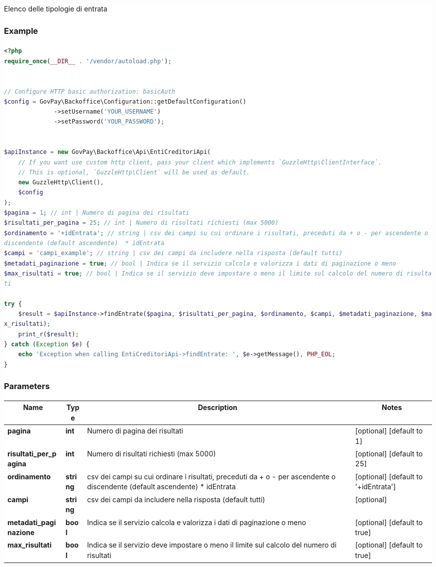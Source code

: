 Elenco delle tipologie di entrata

### Example

```php
<?php
require_once(__DIR__ . '/vendor/autoload.php');


// Configure HTTP basic authorization: basicAuth
$config = GovPay\Backoffice\Configuration::getDefaultConfiguration()
              ->setUsername('YOUR_USERNAME')
              ->setPassword('YOUR_PASSWORD');


$apiInstance = new GovPay\Backoffice\Api\EntiCreditoriApi(
    // If you want use custom http client, pass your client which implements `GuzzleHttp\ClientInterface`.
    // This is optional, `GuzzleHttp\Client` will be used as default.
    new GuzzleHttp\Client(),
    $config
);
$pagina = 1; // int | Numero di pagina dei risultati
$risultati_per_pagina = 25; // int | Numero di risultati richiesti (max 5000)
$ordinamento = '+idEntrata'; // string | csv dei campi su cui ordinare i risultati, preceduti da + o - per ascendente o discendente (default ascendente)  * idEntrata
$campi = 'campi_example'; // string | csv dei campi da includere nella risposta (default tutti)
$metadati_paginazione = true; // bool | Indica se il servizio calcola e valorizza i dati di paginazione o meno
$max_risultati = true; // bool | Indica se il servizio deve impostare o meno il limite sul calcolo del numero di risultati

try {
    $result = $apiInstance->findEntrate($pagina, $risultati_per_pagina, $ordinamento, $campi, $metadati_paginazione, $max_risultati);
    print_r($result);
} catch (Exception $e) {
    echo 'Exception when calling EntiCreditoriApi->findEntrate: ', $e->getMessage(), PHP_EOL;
}
```

### Parameters

| Name | Type | Description  | Notes |
| ------------- | ------------- | ------------- | ------------- |
| **pagina** | **int**| Numero di pagina dei risultati | [optional] [default to 1] |
| **risultati_per_pagina** | **int**| Numero di risultati richiesti (max 5000) | [optional] [default to 25] |
| **ordinamento** | **string**| csv dei campi su cui ordinare i risultati, preceduti da + o - per ascendente o discendente (default ascendente)  * idEntrata | [optional] [default to &#39;+idEntrata&#39;] |
| **campi** | **string**| csv dei campi da includere nella risposta (default tutti) | [optional] |
| **metadati_paginazione** | **bool**| Indica se il servizio calcola e valorizza i dati di paginazione o meno | [optional] [default to true] |
| **max_risultati** | **bool**| Indica se il servizio deve impostare o meno il limite sul calcolo del numero di risultati | [optional] [default to true] |
